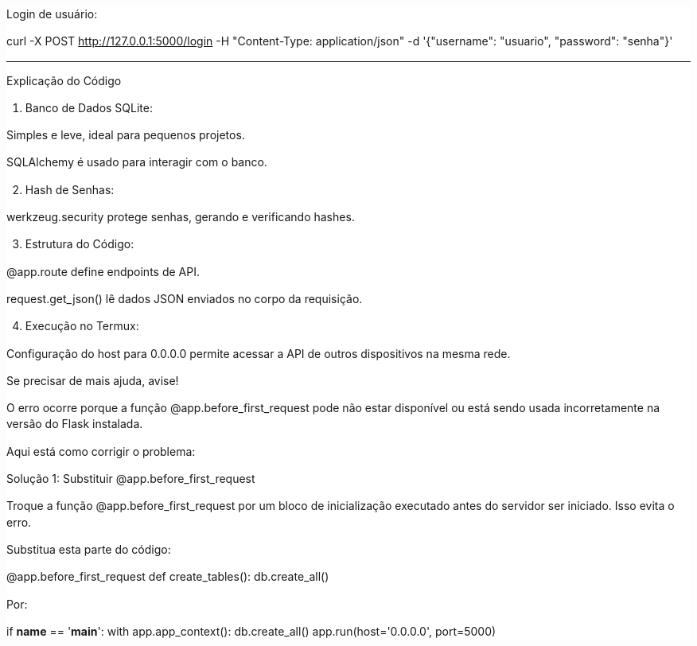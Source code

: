 Login de usuário:

curl -X POST http://127.0.0.1:5000/login -H "Content-Type: application/json" -d '{"username": "usuario", "password": "senha"}'





---

Explicação do Código

1. Banco de Dados SQLite:

Simples e leve, ideal para pequenos projetos.

SQLAlchemy é usado para interagir com o banco.



2. Hash de Senhas:

werkzeug.security protege senhas, gerando e verificando hashes.



3. Estrutura do Código:

@app.route define endpoints de API.

request.get_json() lê dados JSON enviados no corpo da requisição.



4. Execução no Termux:

Configuração do host para 0.0.0.0 permite acessar a API de outros dispositivos na mesma rede.




Se precisar de mais ajuda, avise!


O erro ocorre porque a função @app.before_first_request pode não estar disponível ou está sendo usada incorretamente na versão do Flask instalada.

Aqui está como corrigir o problema:

Solução 1: Substituir @app.before_first_request

Troque a função @app.before_first_request por um bloco de inicialização executado antes do servidor ser iniciado. Isso evita o erro.

Substitua esta parte do código:

@app.before_first_request
def create_tables():
    db.create_all()

Por:

if __name__ == '__main__':
    with app.app_context():
        db.create_all()
    app.run(host='0.0.0.0', port=5000)
